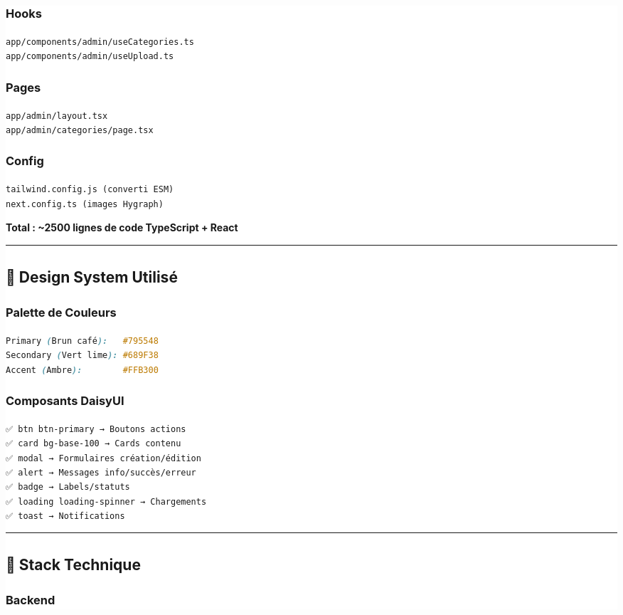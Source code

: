 ### Hooks

```
app/components/admin/useCategories.ts
app/components/admin/useUpload.ts
```

### Pages

```
app/admin/layout.tsx
app/admin/categories/page.tsx
```

### Config

```
tailwind.config.js (converti ESM)
next.config.ts (images Hygraph)
```

**Total : ~2500 lignes de code TypeScript + React**

---

## 🎨 Design System Utilisé

### Palette de Couleurs

```css
Primary (Brun café):   #795548
Secondary (Vert lime): #689F38
Accent (Ambre):        #FFB300
```

### Composants DaisyUI

```
✅ btn btn-primary → Boutons actions
✅ card bg-base-100 → Cards contenu
✅ modal → Formulaires création/édition
✅ alert → Messages info/succès/erreur
✅ badge → Labels/statuts
✅ loading loading-spinner → Chargements
✅ toast → Notifications
```

---

## 🔧 Stack Technique

### Backend
